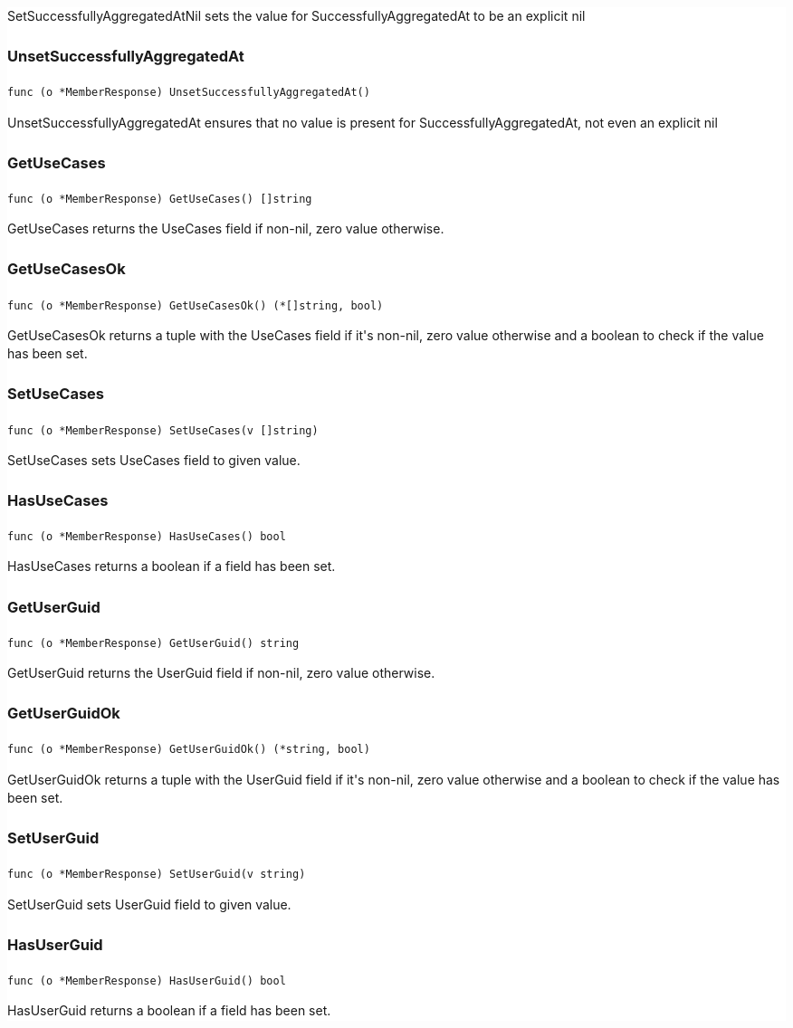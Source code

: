  SetSuccessfullyAggregatedAtNil sets the value for SuccessfullyAggregatedAt to be an explicit nil

### UnsetSuccessfullyAggregatedAt
`func (o *MemberResponse) UnsetSuccessfullyAggregatedAt()`

UnsetSuccessfullyAggregatedAt ensures that no value is present for SuccessfullyAggregatedAt, not even an explicit nil
### GetUseCases

`func (o *MemberResponse) GetUseCases() []string`

GetUseCases returns the UseCases field if non-nil, zero value otherwise.

### GetUseCasesOk

`func (o *MemberResponse) GetUseCasesOk() (*[]string, bool)`

GetUseCasesOk returns a tuple with the UseCases field if it's non-nil, zero value otherwise
and a boolean to check if the value has been set.

### SetUseCases

`func (o *MemberResponse) SetUseCases(v []string)`

SetUseCases sets UseCases field to given value.

### HasUseCases

`func (o *MemberResponse) HasUseCases() bool`

HasUseCases returns a boolean if a field has been set.

### GetUserGuid

`func (o *MemberResponse) GetUserGuid() string`

GetUserGuid returns the UserGuid field if non-nil, zero value otherwise.

### GetUserGuidOk

`func (o *MemberResponse) GetUserGuidOk() (*string, bool)`

GetUserGuidOk returns a tuple with the UserGuid field if it's non-nil, zero value otherwise
and a boolean to check if the value has been set.

### SetUserGuid

`func (o *MemberResponse) SetUserGuid(v string)`

SetUserGuid sets UserGuid field to given value.

### HasUserGuid

`func (o *MemberResponse) HasUserGuid() bool`

HasUserGuid returns a boolean if a field has been set.
